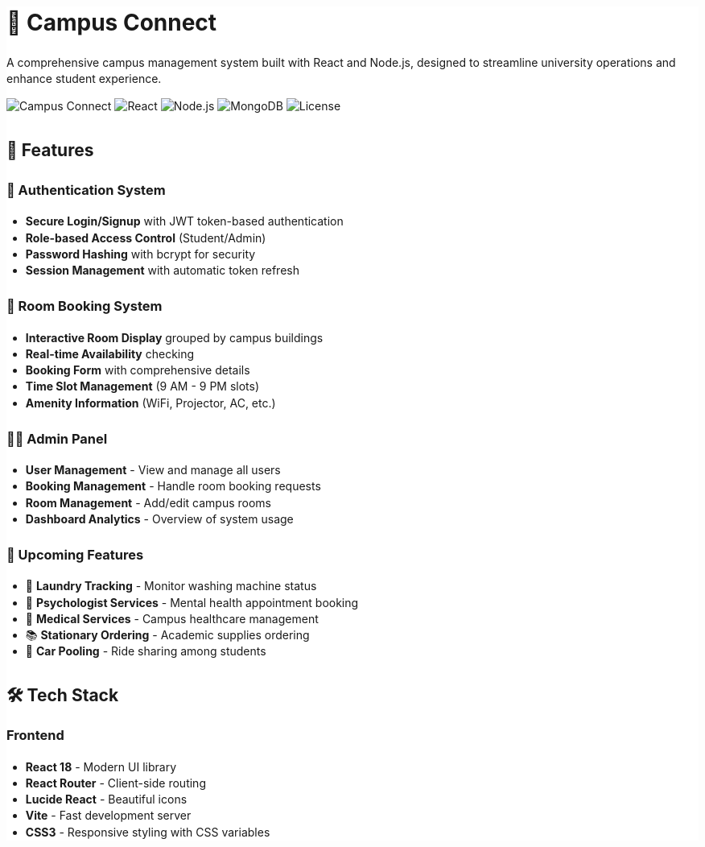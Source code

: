 # 🏫 Campus Connect

A comprehensive campus management system built with React and Node.js, designed to streamline university operations and enhance student experience.

![Campus Connect](https://img.shields.io/badge/Version-1.0.0-blue.svg)
![React](https://img.shields.io/badge/React-18.0-61dafb.svg)
![Node.js](https://img.shields.io/badge/Node.js-18.0-green.svg)
![MongoDB](https://img.shields.io/badge/MongoDB-Atlas-green.svg)
![License](https://img.shields.io/badge/License-MIT-yellow.svg)

## 🌟 Features

### 🔐 Authentication System
- **Secure Login/Signup** with JWT token-based authentication
- **Role-based Access Control** (Student/Admin)
- **Password Hashing** with bcrypt for security
- **Session Management** with automatic token refresh

### 🏢 Room Booking System
- **Interactive Room Display** grouped by campus buildings
- **Real-time Availability** checking
- **Booking Form** with comprehensive details
- **Time Slot Management** (9 AM - 9 PM slots)
- **Amenity Information** (WiFi, Projector, AC, etc.)

### 👨‍💼 Admin Panel
- **User Management** - View and manage all users
- **Booking Management** - Handle room booking requests
- **Room Management** - Add/edit campus rooms
- **Dashboard Analytics** - Overview of system usage

### 🎯 Upcoming Features
- 🧺 **Laundry Tracking** - Monitor washing machine status
- 🧠 **Psychologist Services** - Mental health appointment booking
- 💊 **Medical Services** - Campus healthcare management
- 📚 **Stationary Ordering** - Academic supplies ordering
- 🚗 **Car Pooling** - Ride sharing among students

## 🛠️ Tech Stack

### Frontend
- **React 18** - Modern UI library
- **React Router** - Client-side routing
- **Lucide React** - Beautiful icons
- **Vite** - Fast development server
- **CSS3** - Responsive styling with CSS variables

